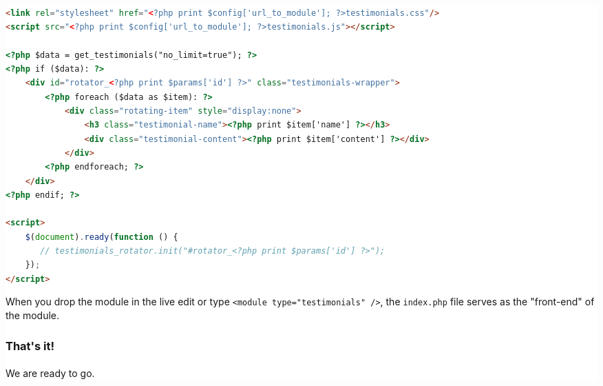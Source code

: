 ```html
<link rel="stylesheet" href="<?php print $config['url_to_module']; ?>testimonials.css"/>
<script src="<?php print $config['url_to_module']; ?>testimonials.js"></script>

<?php $data = get_testimonials("no_limit=true"); ?>
<?php if ($data): ?>
    <div id="rotator_<?php print $params['id'] ?>" class="testimonials-wrapper">
        <?php foreach ($data as $item): ?>
            <div class="rotating-item" style="display:none">
                <h3 class="testimonial-name"><?php print $item['name'] ?></h3>
                <div class="testimonial-content"><?php print $item['content'] ?></div>
            </div>
        <?php endforeach; ?>
    </div>
<?php endif; ?>

<script>
    $(document).ready(function () {
       // testimonials_rotator.init("#rotator_<?php print $params['id'] ?>");
    });
</script>
```

When you drop the module in the live edit or type `<module type="testimonials" />`, the `index.php` file serves as the "front-end" of the module. 


 

### That's it!
 
We are ready to go. 


